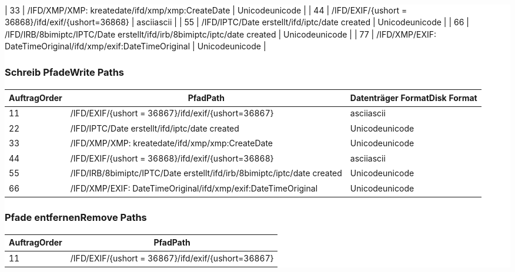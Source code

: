 | <span data-ttu-id="60688-189">3</span><span class="sxs-lookup"><span data-stu-id="60688-189">3</span></span>     | <span data-ttu-id="60688-190">/IFD/XMP/XMP: kreatedate</span><span class="sxs-lookup"><span data-stu-id="60688-190">/ifd/xmp/xmp:CreateDate</span></span>             | <span data-ttu-id="60688-191">Unicode</span><span class="sxs-lookup"><span data-stu-id="60688-191">unicode</span></span>     |
| <span data-ttu-id="60688-192">4</span><span class="sxs-lookup"><span data-stu-id="60688-192">4</span></span>     | <span data-ttu-id="60688-193">/IFD/EXIF/{ushort = 36868}</span><span class="sxs-lookup"><span data-stu-id="60688-193">/ifd/exif/{ushort=36868}</span></span>            | <span data-ttu-id="60688-194">ascii</span><span class="sxs-lookup"><span data-stu-id="60688-194">ascii</span></span>       |
| <span data-ttu-id="60688-195">5</span><span class="sxs-lookup"><span data-stu-id="60688-195">5</span></span>     | <span data-ttu-id="60688-196">/IFD/IPTC/Date erstellt</span><span class="sxs-lookup"><span data-stu-id="60688-196">/ifd/iptc/date created</span></span>              | <span data-ttu-id="60688-197">Unicode</span><span class="sxs-lookup"><span data-stu-id="60688-197">unicode</span></span>     |
| <span data-ttu-id="60688-198">6</span><span class="sxs-lookup"><span data-stu-id="60688-198">6</span></span>     | <span data-ttu-id="60688-199">/IFD/IRB/8bimiptc/IPTC/Date erstellt</span><span class="sxs-lookup"><span data-stu-id="60688-199">/ifd/irb/8bimiptc/iptc/date created</span></span> | <span data-ttu-id="60688-200">Unicode</span><span class="sxs-lookup"><span data-stu-id="60688-200">unicode</span></span>     |
| <span data-ttu-id="60688-201">7</span><span class="sxs-lookup"><span data-stu-id="60688-201">7</span></span>     | <span data-ttu-id="60688-202">/IFD/XMP/EXIF: DateTimeOriginal</span><span class="sxs-lookup"><span data-stu-id="60688-202">/ifd/xmp/exif:DateTimeOriginal</span></span>      | <span data-ttu-id="60688-203">Unicode</span><span class="sxs-lookup"><span data-stu-id="60688-203">unicode</span></span>     |



 

### <a name="write-paths"></a><span data-ttu-id="60688-204">Schreib Pfade</span><span class="sxs-lookup"><span data-stu-id="60688-204">Write Paths</span></span>



| <span data-ttu-id="60688-205">Auftrag</span><span class="sxs-lookup"><span data-stu-id="60688-205">Order</span></span> | <span data-ttu-id="60688-206">Pfad</span><span class="sxs-lookup"><span data-stu-id="60688-206">Path</span></span>                                | <span data-ttu-id="60688-207">Datenträger Format</span><span class="sxs-lookup"><span data-stu-id="60688-207">Disk Format</span></span> |
|-------|-------------------------------------|-------------|
| <span data-ttu-id="60688-208">1</span><span class="sxs-lookup"><span data-stu-id="60688-208">1</span></span>     | <span data-ttu-id="60688-209">/IFD/EXIF/{ushort = 36867}</span><span class="sxs-lookup"><span data-stu-id="60688-209">/ifd/exif/{ushort=36867}</span></span>            | <span data-ttu-id="60688-210">ascii</span><span class="sxs-lookup"><span data-stu-id="60688-210">ascii</span></span>       |
| <span data-ttu-id="60688-211">2</span><span class="sxs-lookup"><span data-stu-id="60688-211">2</span></span>     | <span data-ttu-id="60688-212">/IFD/IPTC/Date erstellt</span><span class="sxs-lookup"><span data-stu-id="60688-212">/ifd/iptc/date created</span></span>              | <span data-ttu-id="60688-213">Unicode</span><span class="sxs-lookup"><span data-stu-id="60688-213">unicode</span></span>     |
| <span data-ttu-id="60688-214">3</span><span class="sxs-lookup"><span data-stu-id="60688-214">3</span></span>     | <span data-ttu-id="60688-215">/IFD/XMP/XMP: kreatedate</span><span class="sxs-lookup"><span data-stu-id="60688-215">/ifd/xmp/xmp:CreateDate</span></span>             | <span data-ttu-id="60688-216">Unicode</span><span class="sxs-lookup"><span data-stu-id="60688-216">unicode</span></span>     |
| <span data-ttu-id="60688-217">4</span><span class="sxs-lookup"><span data-stu-id="60688-217">4</span></span>     | <span data-ttu-id="60688-218">/IFD/EXIF/{ushort = 36868}</span><span class="sxs-lookup"><span data-stu-id="60688-218">/ifd/exif/{ushort=36868}</span></span>            | <span data-ttu-id="60688-219">ascii</span><span class="sxs-lookup"><span data-stu-id="60688-219">ascii</span></span>       |
| <span data-ttu-id="60688-220">5</span><span class="sxs-lookup"><span data-stu-id="60688-220">5</span></span>     | <span data-ttu-id="60688-221">/IFD/IRB/8bimiptc/IPTC/Date erstellt</span><span class="sxs-lookup"><span data-stu-id="60688-221">/ifd/irb/8bimiptc/iptc/date created</span></span> | <span data-ttu-id="60688-222">Unicode</span><span class="sxs-lookup"><span data-stu-id="60688-222">unicode</span></span>     |
| <span data-ttu-id="60688-223">6</span><span class="sxs-lookup"><span data-stu-id="60688-223">6</span></span>     | <span data-ttu-id="60688-224">/IFD/XMP/EXIF: DateTimeOriginal</span><span class="sxs-lookup"><span data-stu-id="60688-224">/ifd/xmp/exif:DateTimeOriginal</span></span>      | <span data-ttu-id="60688-225">Unicode</span><span class="sxs-lookup"><span data-stu-id="60688-225">unicode</span></span>     |



 

### <a name="remove-paths"></a><span data-ttu-id="60688-226">Pfade entfernen</span><span class="sxs-lookup"><span data-stu-id="60688-226">Remove Paths</span></span>



| <span data-ttu-id="60688-227">Auftrag</span><span class="sxs-lookup"><span data-stu-id="60688-227">Order</span></span> | <span data-ttu-id="60688-228">Pfad</span><span class="sxs-lookup"><span data-stu-id="60688-228">Path</span></span>                                |
|-------|-------------------------------------|
| <span data-ttu-id="60688-229">1</span><span class="sxs-lookup"><span data-stu-id="60688-229">1</span></span>     | <span data-ttu-id="60688-230">/IFD/EXIF/{ushort = 36867}</span><span class="sxs-lookup"><span data-stu-id="60688-230">/ifd/exif/{ushort=36867}</span></span>            |